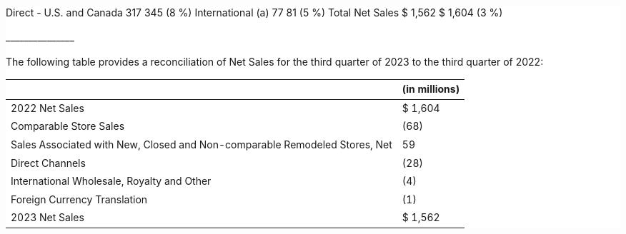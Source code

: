 <tr>
<td>Direct - U.S. and Canada</td>
<td>317</td>
<td>345</td>
<td>(8  %)</td>
</tr>
<tr>
<td>International (a)</td>
<td>77</td>
<td>81</td>
<td>(5  %)</td>
</tr>
<tr>
<td>Total Net Sales</td>
<td>$ 1,562</td>
<td>$ 1,604</td>
<td>(3  %)</td>
</tr>
</tbody>
</table>
<p>_______________</p>
<p>The following table provides a reconciliation of Net Sales for the third quarter of 2023 to the third quarter of 2022:</p>
<table>
<thead>
<tr>
<th></th>
<th>(in millions)</th>
</tr>
</thead>
<tbody>
<tr>
<td>2022 Net Sales</td>
<td>$ 1,604</td>
</tr>
<tr>
<td>Comparable Store Sales</td>
<td>(68)</td>
</tr>
<tr>
<td>Sales Associated with New, Closed and Non-comparable Remodeled Stores, Net</td>
<td>59</td>
</tr>
<tr>
<td>Direct Channels</td>
<td>(28)</td>
</tr>
<tr>
<td>International Wholesale, Royalty and Other</td>
<td>(4)</td>
</tr>
<tr>
<td>Foreign Currency Translation</td>
<td>(1)</td>
</tr>
<tr>
<td>2023 Net Sales</td>
<td>$ 1,562</td>
</tr>
</tbody>
</table>